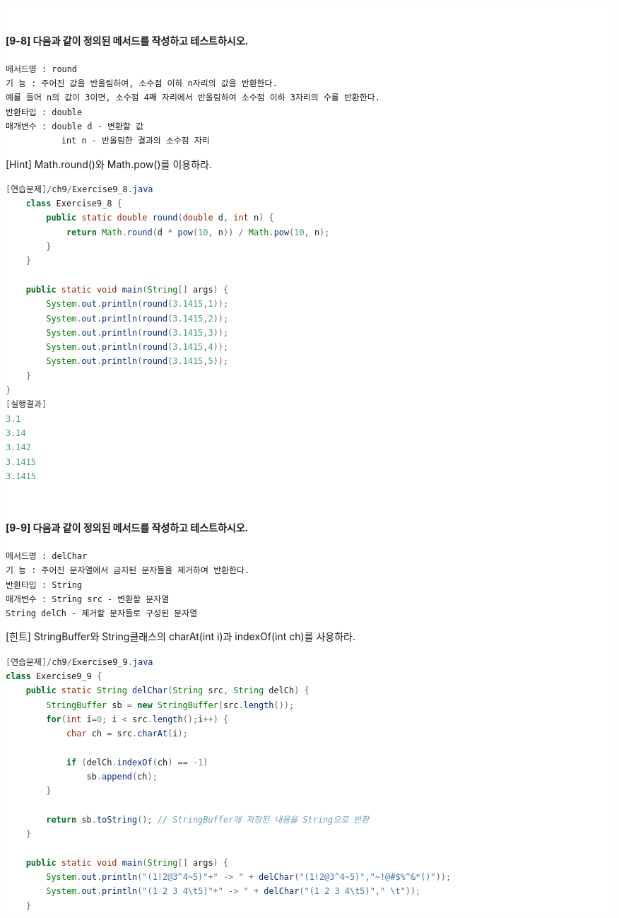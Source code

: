 <br>

#### [9-8] 다음과 같이 정의된 메서드를 작성하고 테스트하시오.

    메서드명 : round
    기 능 : 주어진 값을 반올림하여, 소수점 이하 n자리의 값을 반환한다.
    예를 들어 n의 값이 3이면, 소수점 4째 자리에서 반올림하여 소수점 이하 3자리의 수를 반환한다.
    반환타입 : double
    매개변수 : double d - 변환할 값
               int n - 반올림한 결과의 소수점 자리

[Hint] Math.round()와 Math.pow()를 이용하라.

```java
[연습문제]/ch9/Exercise9_8.java
    class Exercise9_8 {
        public static double round(double d, int n) {
            return Math.round(d * pow(10, n)) / Math.pow(10, n);
        }
    }

    public static void main(String[] args) {
        System.out.println(round(3.1415,1));
        System.out.println(round(3.1415,2));
        System.out.println(round(3.1415,3));
        System.out.println(round(3.1415,4));
        System.out.println(round(3.1415,5));
    }
}
[실행결과]
3.1
3.14
3.142
3.1415
3.1415
```

<br>

#### [9-9] 다음과 같이 정의된 메서드를 작성하고 테스트하시오.
    메서드명 : delChar
    기 능 : 주어진 문자열에서 금지된 문자들을 제거하여 반환한다.
    반환타입 : String
    매개변수 : String src - 변환할 문자열
    String delCh - 제거할 문자들로 구성된 문자열

[힌트] StringBuffer와 String클래스의 charAt(int i)과 indexOf(int ch)를 사용하라.

```java
[연습문제]/ch9/Exercise9_9.java
class Exercise9_9 {
    public static String delChar(String src, String delCh) {
        StringBuffer sb = new StringBuffer(src.length());
        for(int i=0; i < src.length();i++) {
            char ch = src.charAt(i);

            if (delCh.indexOf(ch) == -1)
                sb.append(ch);
        }

        return sb.toString(); // StringBuffer에 저장된 내용을 String으로 반환
    }

    public static void main(String[] args) {
        System.out.println("(1!2@3^4~5)"+" -> " + delChar("(1!2@3^4~5)","~!@#$%^&*()"));
        System.out.println("(1 2 3 4\t5)"+" -> " + delChar("(1 2 3 4\t5)"," \t"));
    }
```
